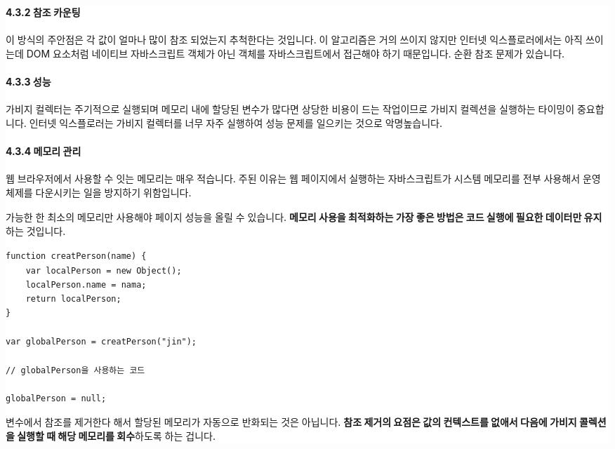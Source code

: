 #### 4.3.2 참조 카운팅
이 방식의 주안점은 각 값이 얼마나 많이 참조 되었는지 추척한다는 것입니다. 이 알고리즘은 거의 쓰이지 않지만 인터넷 익스플로러에서는 아직 쓰이는데 DOM 요소처럼 네이티브 자바스크립트 객체가 아닌 객체를 자바스크립트에서 접근해야 하기 때문입니다. 순환 참조 문제가 있습니다.

#### 4.3.3 성능
가비지 컬렉터는 주기적으로 실행되며 메모리 내에 할당된 변수가 많다면 상당한 비용이 드는 작업이므로 가비지 컬렉션을 실행하는 타이밍이 중요합니다. 인터넷 익스플로러는 가비지 컬렉터를 너무 자주 실행하여 성능 문제를 일으키는 것으로 악명높습니다.

#### 4.3.4 메모리 관리
웹 브라우저에서 사용할 수 잇는 메모리는 매우 적습니다. 주된 이유는 웹 페이지에서 실행하는 자바스크립트가 시스템 메모리를 전부 사용해서 운영체제를 다운시키는 일을 방지하기 위함입니다.

가능한 한 최소의 메모리만 사용해야 페이지 성능을 올릴 수 있습니다. **메모리 사용을 최적화하는 가장 좋은 방법은 코드 실행에 필요한 데이터만 유지**하는 것입니다.

    function creatPerson(name) {
        var localPerson = new Object();
        localPerson.name = nama;
        return localPerson;
    }
    
    var globalPerson = creatPerson("jin");
    
    // globalPerson을 사용하는 코드
    
    globalPerson = null;

변수에서 참조를 제거한다 해서 할당된 메모리가 자동으로 반화되는 것은 아닙니다. **참조 제거의 요점은 값의 컨텍스트를 없애서 다음에 가비지 콜렉션을 실행할 때 해당 메모리를 회수**하도록 하는 겁니다.